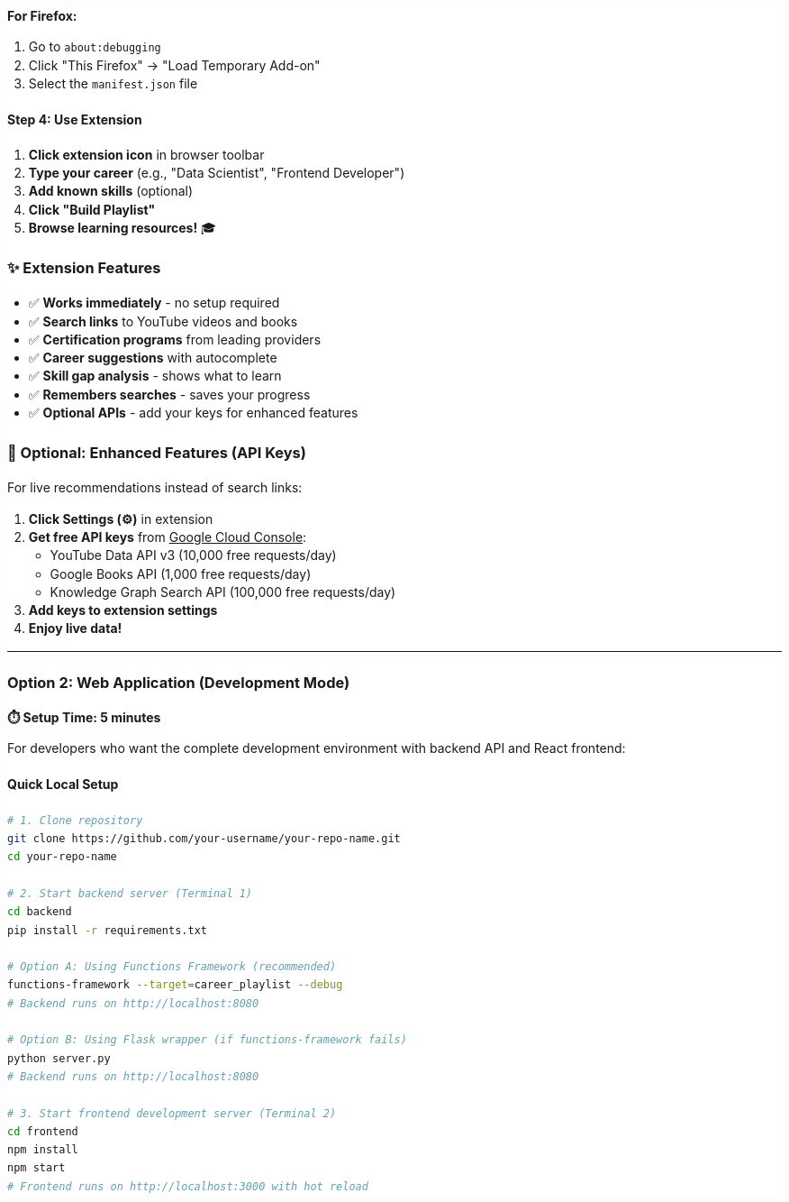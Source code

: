 **For Firefox:**
1. Go to `about:debugging`
2. Click "This Firefox" → "Load Temporary Add-on"
3. Select the `manifest.json` file

#### Step 4: Use Extension
1. **Click extension icon** in browser toolbar
2. **Type your career** (e.g., "Data Scientist", "Frontend Developer")
3. **Add known skills** (optional)
4. **Click "Build Playlist"**
5. **Browse learning resources!** 🎓

### ✨ Extension Features
- ✅ **Works immediately** - no setup required
- ✅ **Search links** to YouTube videos and books
- ✅ **Certification programs** from leading providers
- ✅ **Career suggestions** with autocomplete
- ✅ **Skill gap analysis** - shows what to learn
- ✅ **Remembers searches** - saves your progress
- ✅ **Optional APIs** - add your keys for enhanced features

### 🔑 Optional: Enhanced Features (API Keys)

For live recommendations instead of search links:

1. **Click Settings (⚙️)** in extension
2. **Get free API keys** from [Google Cloud Console](https://console.cloud.google.com/):
   - YouTube Data API v3 (10,000 free requests/day)
   - Google Books API (1,000 free requests/day)
   - Knowledge Graph Search API (100,000 free requests/day)
3. **Add keys to extension settings**
4. **Enjoy live data!**

---

### Option 2: Web Application (Development Mode)
**⏱️ Setup Time: 5 minutes**

For developers who want the complete development environment with backend API and React frontend:

#### Quick Local Setup
```bash
# 1. Clone repository
git clone https://github.com/your-username/your-repo-name.git
cd your-repo-name

# 2. Start backend server (Terminal 1)
cd backend
pip install -r requirements.txt

# Option A: Using Functions Framework (recommended)
functions-framework --target=career_playlist --debug
# Backend runs on http://localhost:8080

# Option B: Using Flask wrapper (if functions-framework fails)
python server.py
# Backend runs on http://localhost:8080

# 3. Start frontend development server (Terminal 2)
cd frontend
npm install
npm start
# Frontend runs on http://localhost:3000 with hot reload
```
